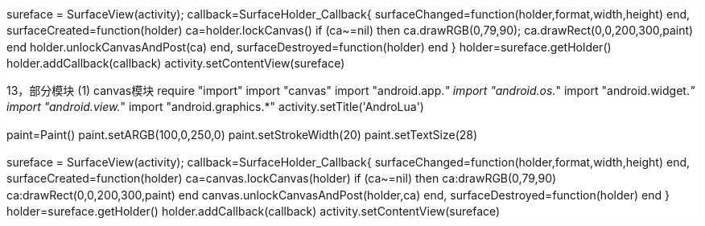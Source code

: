 sureface = SurfaceView(activity);
callback=SurfaceHolder_Callback{
    surfaceChanged=function(holder,format,width,height)
        end,
    surfaceCreated=function(holder)
        ca=holder.lockCanvas()
        if (ca~=nil) then
            ca.drawRGB(0,79,90);
            ca.drawRect(0,0,200,300,paint)
            end
        holder.unlockCanvasAndPost(ca)
        end,
    surfaceDestroyed=function(holder)
        end
    }
holder=sureface.getHolder()
holder.addCallback(callback)
activity.setContentView(sureface)

13，部分模块
(1) canvas模块
require "import"
import "canvas"
import "android.app.*"
import "android.os.*"
import "android.widget.*"
import "android.view.*"
import "android.graphics.*"
activity.setTitle('AndroLua')

paint=Paint()
paint.setARGB(100,0,250,0)
paint.setStrokeWidth(20)
paint.setTextSize(28)

sureface = SurfaceView(activity);
callback=SurfaceHolder_Callback{
    surfaceChanged=function(holder,format,width,height)
        end,
    surfaceCreated=function(holder)
        ca=canvas.lockCanvas(holder)
        if (ca~=nil) then
            ca:drawRGB(0,79,90)
            ca:drawRect(0,0,200,300,paint)
            end
        canvas.unlockCanvasAndPost(holder,ca)
        end,
    surfaceDestroyed=function(holder)
        end
    }
holder=sureface.getHolder()
holder.addCallback(callback)
activity.setContentView(sureface)
